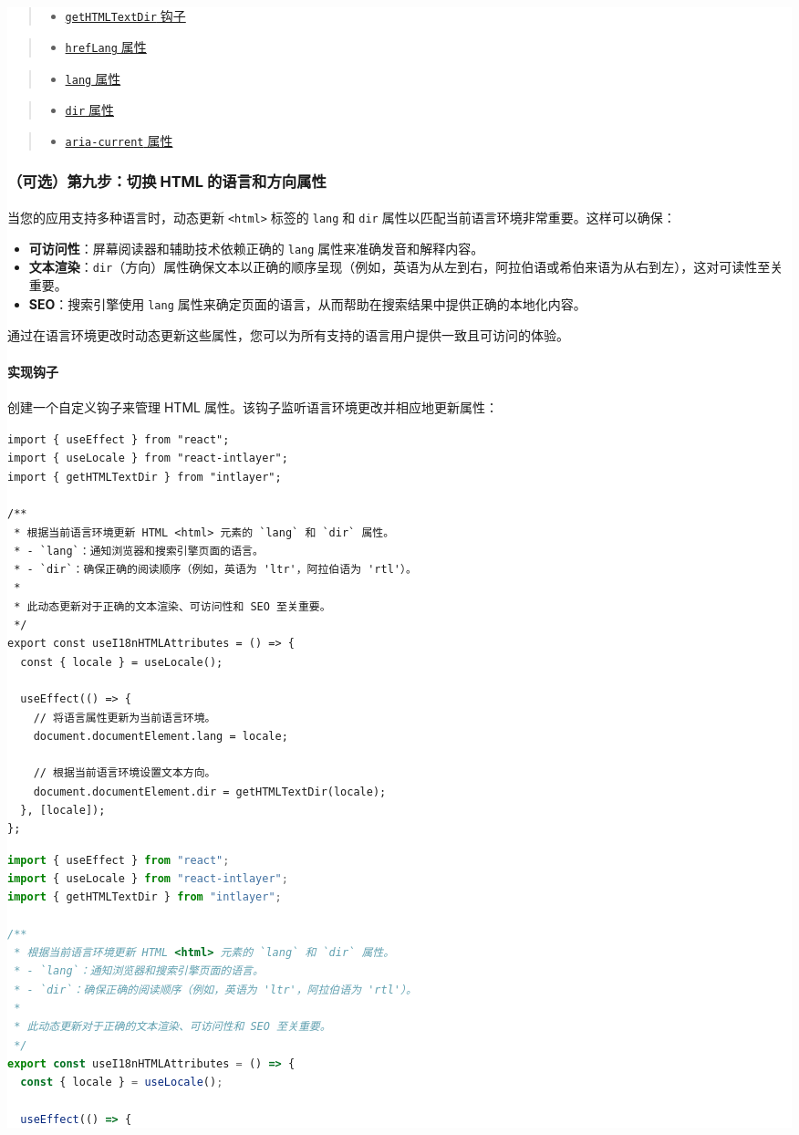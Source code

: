 > - [`getHTMLTextDir` 钩子](https://github.com/aymericzip/intlayer/blob/main/docs/zh/packages/intlayer/getHTMLTextDir.md)

> - [`hrefLang` 属性](https://developers.google.com/search/docs/specialty/international/localized-versions?hl=zh)

> - [`lang` 属性](https://developer.mozilla.org/zh-CN/docs/Web/HTML/Global_attributes/lang)

> - [`dir` 属性](https://developer.mozilla.org/zh-CN/docs/Web/HTML/Global_attributes/dir)

> - [`aria-current` 属性](https://developer.mozilla.org/zh-CN/docs/Web/Accessibility/ARIA/Attributes/aria-current)

### （可选）第九步：切换 HTML 的语言和方向属性

当您的应用支持多种语言时，动态更新 `<html>` 标签的 `lang` 和 `dir` 属性以匹配当前语言环境非常重要。这样可以确保：

- **可访问性**：屏幕阅读器和辅助技术依赖正确的 `lang` 属性来准确发音和解释内容。
- **文本渲染**：`dir`（方向）属性确保文本以正确的顺序呈现（例如，英语为从左到右，阿拉伯语或希伯来语为从右到左），这对可读性至关重要。
- **SEO**：搜索引擎使用 `lang` 属性来确定页面的语言，从而帮助在搜索结果中提供正确的本地化内容。

通过在语言环境更改时动态更新这些属性，您可以为所有支持的语言用户提供一致且可访问的体验。

#### 实现钩子

创建一个自定义钩子来管理 HTML 属性。该钩子监听语言环境更改并相应地更新属性：

```tsx fileName="src/hooks/useI18nHTMLAttributes.tsx" codeFormat="typescript"
import { useEffect } from "react";
import { useLocale } from "react-intlayer";
import { getHTMLTextDir } from "intlayer";

/**
 * 根据当前语言环境更新 HTML <html> 元素的 `lang` 和 `dir` 属性。
 * - `lang`：通知浏览器和搜索引擎页面的语言。
 * - `dir`：确保正确的阅读顺序（例如，英语为 'ltr'，阿拉伯语为 'rtl'）。
 *
 * 此动态更新对于正确的文本渲染、可访问性和 SEO 至关重要。
 */
export const useI18nHTMLAttributes = () => {
  const { locale } = useLocale();

  useEffect(() => {
    // 将语言属性更新为当前语言环境。
    document.documentElement.lang = locale;

    // 根据当前语言环境设置文本方向。
    document.documentElement.dir = getHTMLTextDir(locale);
  }, [locale]);
};
```

```jsx fileName="src/hooks/useI18nHTMLAttributes.msx" codeFormat="esm"
import { useEffect } from "react";
import { useLocale } from "react-intlayer";
import { getHTMLTextDir } from "intlayer";

/**
 * 根据当前语言环境更新 HTML <html> 元素的 `lang` 和 `dir` 属性。
 * - `lang`：通知浏览器和搜索引擎页面的语言。
 * - `dir`：确保正确的阅读顺序（例如，英语为 'ltr'，阿拉伯语为 'rtl'）。
 *
 * 此动态更新对于正确的文本渲染、可访问性和 SEO 至关重要。
 */
export const useI18nHTMLAttributes = () => {
  const { locale } = useLocale();

  useEffect(() => {
```